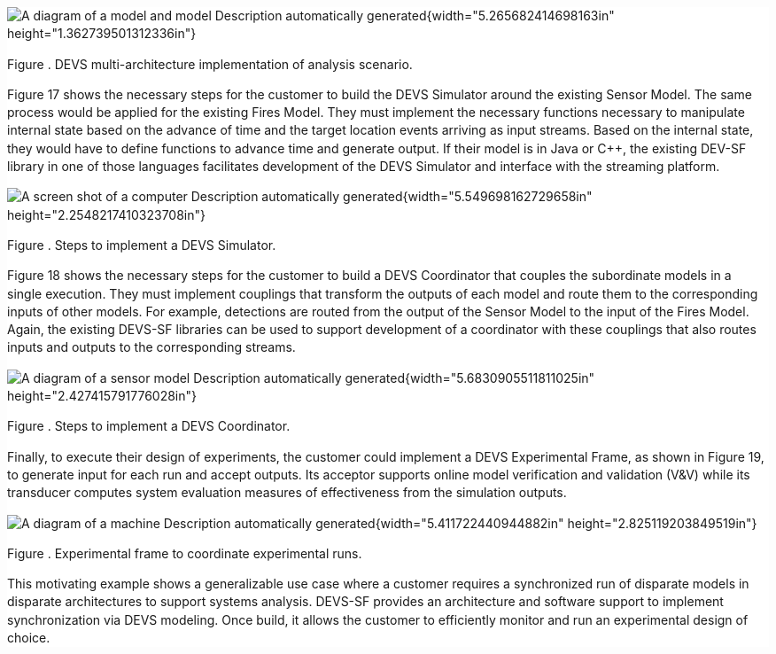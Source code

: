![A diagram of a model and model Description automatically
generated](/Users/robertkewley/Library/CloudStorage/OneDrive-simlytics.cloud/Simlytics/dev/simlytics/devs-kafka/docs/media/image17.png){width="5.265682414698163in"
height="1.362739501312336in"}

Figure . DEVS multi-architecture implementation of analysis scenario.

Figure 17 shows the necessary steps for the customer to build the DEVS
Simulator around the existing Sensor Model. The same process would be
applied for the existing Fires Model. They must implement the necessary
functions necessary to manipulate internal state based on the advance of
time and the target location events arriving as input streams. Based on
the internal state, they would have to define functions to advance time
and generate output. If their model is in Java or C++, the existing
DEV-SF library in one of those languages facilitates development of the
DEVS Simulator and interface with the streaming platform.

![A screen shot of a computer Description automatically
generated](/Users/robertkewley/Library/CloudStorage/OneDrive-simlytics.cloud/Simlytics/dev/simlytics/devs-kafka/docs/media/image18.png){width="5.549698162729658in"
height="2.2548217410323708in"}

Figure . Steps to implement a DEVS Simulator.

Figure 18 shows the necessary steps for the customer to build a DEVS
Coordinator that couples the subordinate models in a single execution.
They must implement couplings that transform the outputs of each model
and route them to the corresponding inputs of other models. For example,
detections are routed from the output of the Sensor Model to the input
of the Fires Model. Again, the existing DEVS-SF libraries can be used to
support development of a coordinator with these couplings that also
routes inputs and outputs to the corresponding streams.

![A diagram of a sensor model Description automatically
generated](/Users/robertkewley/Library/CloudStorage/OneDrive-simlytics.cloud/Simlytics/dev/simlytics/devs-kafka/docs/media/image19.png){width="5.6830905511811025in"
height="2.427415791776028in"}

Figure . Steps to implement a DEVS Coordinator.

Finally, to execute their design of experiments, the customer could
implement a DEVS Experimental Frame, as shown in Figure 19, to generate
input for each run and accept outputs. Its acceptor supports online
model verification and validation (V&V) while its transducer computes
system evaluation measures of effectiveness from the simulation outputs.

![A diagram of a machine Description automatically
generated](/Users/robertkewley/Library/CloudStorage/OneDrive-simlytics.cloud/Simlytics/dev/simlytics/devs-kafka/docs/media/image20.png){width="5.411722440944882in"
height="2.825119203849519in"}

Figure . Experimental frame to coordinate experimental runs.

This motivating example shows a generalizable use case where a customer
requires a synchronized run of disparate models in disparate
architectures to support systems analysis. DEVS-SF provides an
architecture and software support to implement synchronization via DEVS
modeling. Once build, it allows the customer to efficiently monitor and
run an experimental design of choice.
